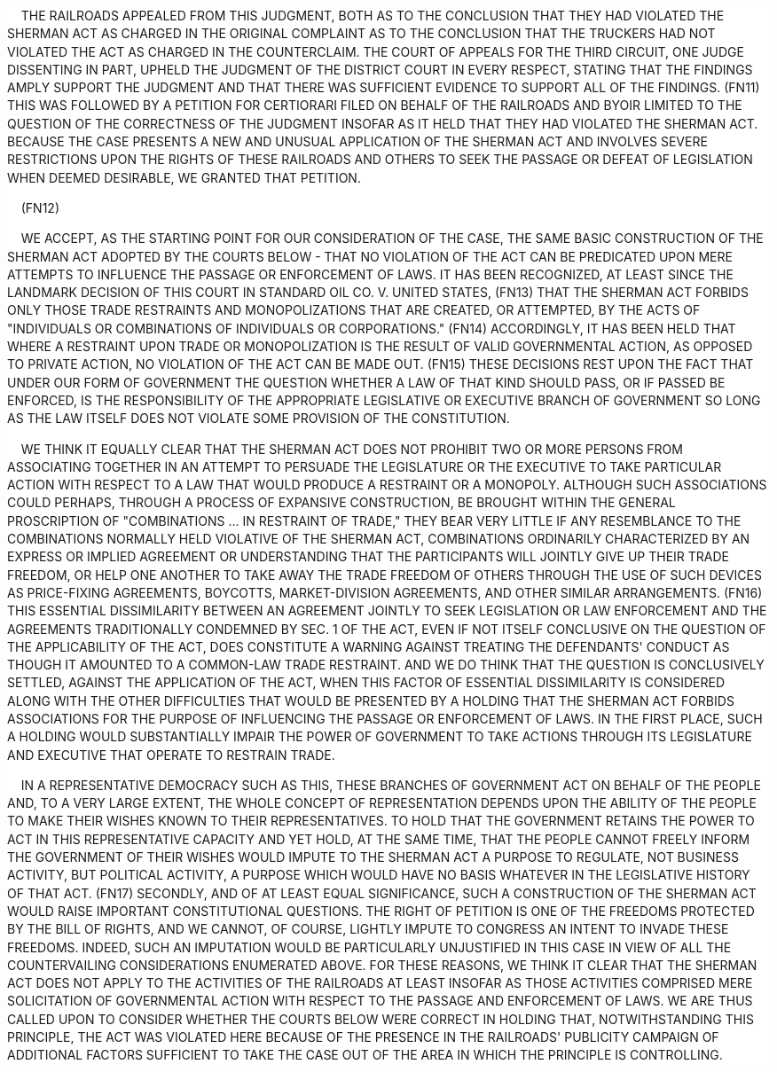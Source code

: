     THE RAILROADS APPEALED FROM THIS JUDGMENT, BOTH AS TO THE CONCLUSION THAT THEY HAD VIOLATED THE SHERMAN ACT AS CHARGED IN THE ORIGINAL COMPLAINT AS TO THE CONCLUSION THAT THE TRUCKERS HAD NOT VIOLATED THE ACT AS CHARGED IN THE COUNTERCLAIM.  THE COURT OF APPEALS FOR THE THIRD CIRCUIT, ONE JUDGE DISSENTING IN PART, UPHELD THE JUDGMENT OF THE DISTRICT COURT IN EVERY RESPECT, STATING THAT THE FINDINGS AMPLY SUPPORT THE JUDGMENT AND THAT THERE WAS SUFFICIENT EVIDENCE TO SUPPORT ALL OF THE FINDINGS.  (FN11)  THIS WAS FOLLOWED BY A PETITION FOR CERTIORARI FILED ON BEHALF OF THE RAILROADS AND BYOIR LIMITED TO THE QUESTION OF THE CORRECTNESS OF THE JUDGMENT INSOFAR AS IT HELD THAT THEY HAD VIOLATED THE SHERMAN ACT.  BECAUSE THE CASE PRESENTS A NEW AND UNUSUAL APPLICATION OF THE SHERMAN ACT AND INVOLVES SEVERE RESTRICTIONS UPON THE RIGHTS OF THESE RAILROADS AND OTHERS TO SEEK THE PASSAGE OR DEFEAT OF LEGISLATION WHEN DEEMED DESIRABLE, WE GRANTED THAT PETITION.

    (FN12)

    WE ACCEPT, AS THE STARTING POINT FOR OUR CONSIDERATION OF THE CASE, THE SAME BASIC CONSTRUCTION OF THE SHERMAN ACT ADOPTED BY THE COURTS BELOW - THAT NO VIOLATION OF THE ACT CAN BE PREDICATED UPON MERE ATTEMPTS TO INFLUENCE THE PASSAGE OR ENFORCEMENT OF LAWS.  IT HAS BEEN RECOGNIZED, AT LEAST SINCE THE LANDMARK DECISION OF THIS COURT IN STANDARD OIL CO. V. UNITED STATES, (FN13) THAT THE SHERMAN ACT FORBIDS ONLY THOSE TRADE RESTRAINTS AND MONOPOLIZATIONS THAT ARE CREATED, OR ATTEMPTED, BY THE ACTS OF "INDIVIDUALS OR COMBINATIONS OF INDIVIDUALS OR CORPORATIONS."  (FN14)  ACCORDINGLY, IT HAS BEEN HELD THAT WHERE A RESTRAINT UPON TRADE OR MONOPOLIZATION IS THE RESULT OF VALID GOVERNMENTAL ACTION, AS OPPOSED TO PRIVATE ACTION, NO VIOLATION OF THE ACT CAN BE MADE OUT.  (FN15) THESE DECISIONS REST UPON THE FACT THAT UNDER OUR FORM OF GOVERNMENT THE QUESTION WHETHER A LAW OF THAT KIND SHOULD PASS, OR IF PASSED BE ENFORCED, IS THE RESPONSIBILITY OF THE APPROPRIATE LEGISLATIVE OR EXECUTIVE BRANCH OF GOVERNMENT SO LONG AS THE LAW ITSELF DOES NOT VIOLATE SOME PROVISION OF THE CONSTITUTION.

    WE THINK IT EQUALLY CLEAR THAT THE SHERMAN ACT DOES NOT PROHIBIT TWO OR MORE PERSONS FROM ASSOCIATING TOGETHER IN AN ATTEMPT TO PERSUADE THE LEGISLATURE OR THE EXECUTIVE TO TAKE PARTICULAR ACTION WITH RESPECT TO A LAW THAT WOULD PRODUCE A RESTRAINT OR A MONOPOLY.  ALTHOUGH SUCH ASSOCIATIONS COULD PERHAPS, THROUGH A PROCESS OF EXPANSIVE CONSTRUCTION, BE BROUGHT WITHIN THE GENERAL PROSCRIPTION OF "COMBINATIONS  ...  IN RESTRAINT OF TRADE," THEY BEAR VERY LITTLE IF ANY RESEMBLANCE TO THE COMBINATIONS NORMALLY HELD VIOLATIVE OF THE SHERMAN ACT, COMBINATIONS ORDINARILY CHARACTERIZED BY AN EXPRESS OR IMPLIED AGREEMENT OR UNDERSTANDING THAT THE PARTICIPANTS WILL JOINTLY GIVE UP THEIR TRADE FREEDOM, OR HELP ONE ANOTHER TO TAKE AWAY THE TRADE FREEDOM OF OTHERS THROUGH THE USE OF SUCH DEVICES AS PRICE-FIXING AGREEMENTS, BOYCOTTS, MARKET-DIVISION AGREEMENTS, AND OTHER SIMILAR ARRANGEMENTS.  (FN16)  THIS ESSENTIAL DISSIMILARITY BETWEEN AN AGREEMENT JOINTLY TO SEEK LEGISLATION OR LAW ENFORCEMENT AND THE AGREEMENTS TRADITIONALLY CONDEMNED BY SEC. 1 OF THE ACT, EVEN IF NOT ITSELF CONCLUSIVE ON THE QUESTION OF THE APPLICABILITY OF THE ACT, DOES CONSTITUTE A WARNING AGAINST TREATING THE DEFENDANTS' CONDUCT AS THOUGH IT AMOUNTED TO A COMMON-LAW TRADE RESTRAINT.  AND WE DO THINK THAT THE QUESTION IS CONCLUSIVELY SETTLED, AGAINST THE APPLICATION OF THE ACT, WHEN THIS FACTOR OF ESSENTIAL DISSIMILARITY IS CONSIDERED ALONG WITH THE OTHER DIFFICULTIES THAT WOULD BE PRESENTED BY A HOLDING THAT THE SHERMAN ACT FORBIDS ASSOCIATIONS FOR THE PURPOSE OF INFLUENCING THE PASSAGE OR ENFORCEMENT OF LAWS.    IN THE FIRST PLACE, SUCH A HOLDING WOULD SUBSTANTIALLY IMPAIR THE POWER OF GOVERNMENT TO TAKE ACTIONS THROUGH ITS LEGISLATURE AND EXECUTIVE THAT OPERATE TO RESTRAIN TRADE.

    IN A REPRESENTATIVE DEMOCRACY SUCH AS THIS, THESE BRANCHES OF GOVERNMENT ACT ON BEHALF OF THE PEOPLE AND, TO A VERY LARGE EXTENT, THE WHOLE CONCEPT OF REPRESENTATION DEPENDS UPON THE ABILITY OF THE PEOPLE TO MAKE THEIR WISHES KNOWN TO THEIR REPRESENTATIVES.  TO HOLD THAT THE GOVERNMENT RETAINS THE POWER TO ACT IN THIS REPRESENTATIVE CAPACITY AND YET HOLD, AT THE SAME TIME, THAT THE PEOPLE CANNOT FREELY INFORM THE GOVERNMENT OF THEIR WISHES WOULD IMPUTE TO THE SHERMAN ACT A PURPOSE TO REGULATE, NOT BUSINESS ACTIVITY, BUT POLITICAL ACTIVITY, A PURPOSE WHICH WOULD HAVE NO BASIS WHATEVER IN THE LEGISLATIVE HISTORY OF THAT ACT.  (FN17)  SECONDLY, AND OF AT LEAST EQUAL SIGNIFICANCE, SUCH A CONSTRUCTION OF THE SHERMAN ACT WOULD RAISE IMPORTANT CONSTITUTIONAL QUESTIONS.  THE RIGHT OF PETITION IS ONE OF THE FREEDOMS PROTECTED BY THE BILL OF RIGHTS, AND WE CANNOT, OF COURSE, LIGHTLY IMPUTE TO CONGRESS AN INTENT TO INVADE THESE FREEDOMS.  INDEED, SUCH AN IMPUTATION WOULD BE PARTICULARLY UNJUSTIFIED IN THIS CASE IN VIEW OF ALL THE COUNTERVAILING CONSIDERATIONS ENUMERATED ABOVE.  FOR THESE REASONS, WE THINK IT CLEAR THAT THE SHERMAN ACT DOES NOT APPLY TO THE ACTIVITIES OF THE RAILROADS AT LEAST INSOFAR AS THOSE ACTIVITIES COMPRISED MERE SOLICITATION OF GOVERNMENTAL ACTION WITH RESPECT TO THE PASSAGE AND ENFORCEMENT OF LAWS.  WE ARE THUS CALLED UPON TO CONSIDER WHETHER THE COURTS BELOW WERE CORRECT IN HOLDING THAT, NOTWITHSTANDING THIS PRINCIPLE, THE ACT WAS VIOLATED HERE BECAUSE OF THE PRESENCE IN THE RAILROADS' PUBLICITY CAMPAIGN OF ADDITIONAL FACTORS SUFFICIENT TO TAKE THE CASE OUT OF THE AREA IN WHICH THE PRINCIPLE IS CONTROLLING.
